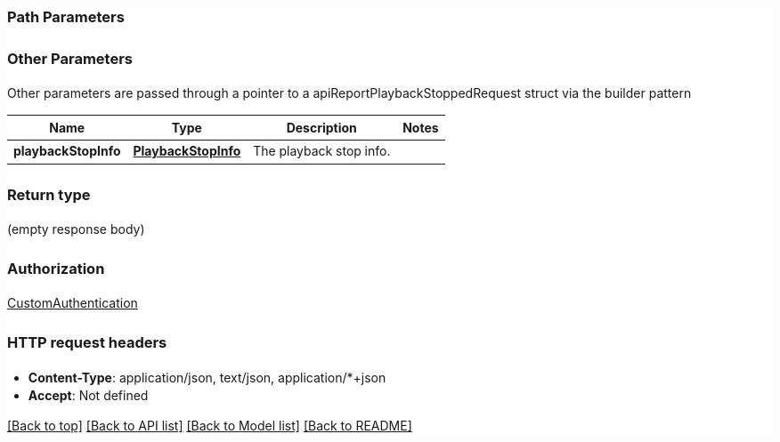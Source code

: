 ### Path Parameters



### Other Parameters

Other parameters are passed through a pointer to a apiReportPlaybackStoppedRequest struct via the builder pattern


Name | Type | Description  | Notes
------------- | ------------- | ------------- | -------------
 **playbackStopInfo** | [**PlaybackStopInfo**](PlaybackStopInfo.md) | The playback stop info. | 

### Return type

 (empty response body)

### Authorization

[CustomAuthentication](../README.md#CustomAuthentication)

### HTTP request headers

- **Content-Type**: application/json, text/json, application/*+json
- **Accept**: Not defined

[[Back to top]](#) [[Back to API list]](../README.md#documentation-for-api-endpoints)
[[Back to Model list]](../README.md#documentation-for-models)
[[Back to README]](../README.md)

